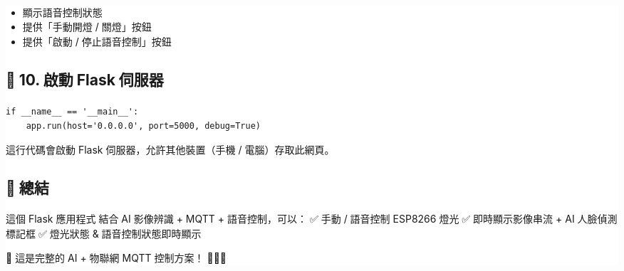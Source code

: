 * 顯示語音控制狀態
* 提供「手動開燈 / 關燈」按鈕
* 提供「啟動 / 停止語音控制」按鈕

## 📌 10. 啟動 Flask 伺服器
```
if __name__ == '__main__':
    app.run(host='0.0.0.0', port=5000, debug=True)
```
這行代碼會啟動 Flask 伺服器，允許其他裝置（手機 / 電腦）存取此網頁。

## 📌 總結
這個 Flask 應用程式 結合 AI 影像辨識 + MQTT + 語音控制，可以： ✅ 手動 / 語音控制 ESP8266 燈光
✅ 即時顯示影像串流 + AI 人臉偵測標記框
✅ 燈光狀態 & 語音控制狀態即時顯示

🚀 這是完整的 AI + 物聯網 MQTT 控制方案！ 🎤💡🎥